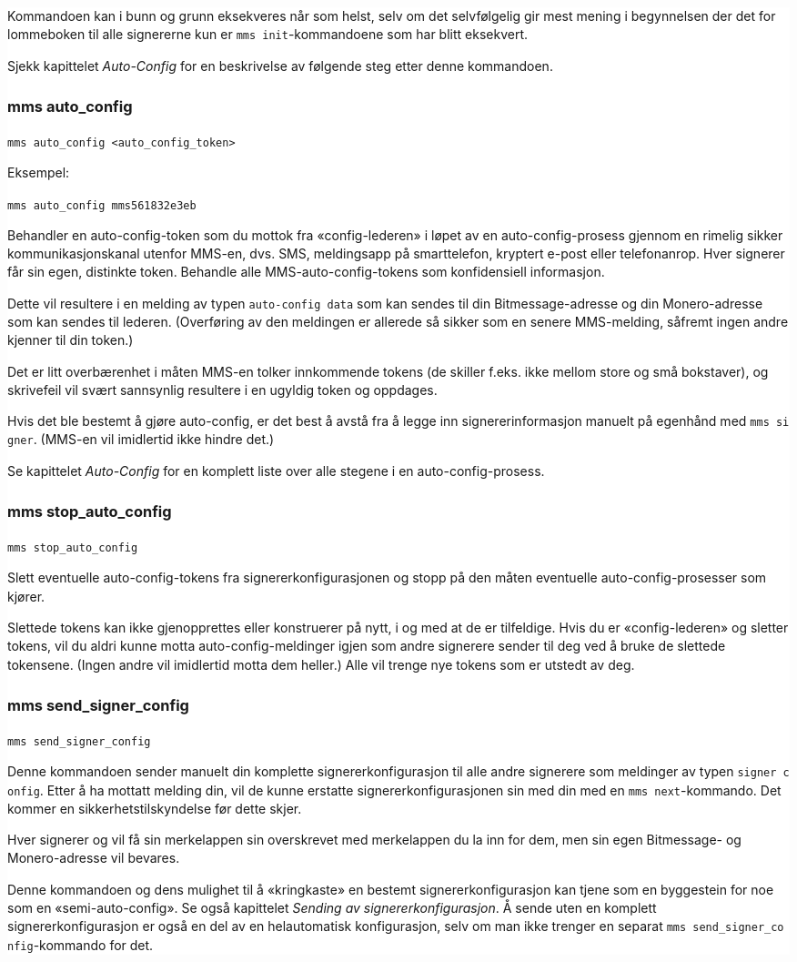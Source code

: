 Kommandoen kan i bunn og grunn eksekveres når som helst, selv om det selvfølgelig gir mest mening i begynnelsen der det for lommeboken til alle signererne kun er `mms init`-kommandoene som har blitt eksekvert.

Sjekk kapittelet *Auto-Config* for en beskrivelse av følgende steg etter denne kommandoen.

### mms auto\_config

    mms auto_config <auto_config_token>

Eksempel:

    mms auto_config mms561832e3eb

Behandler en auto-config-token som du mottok fra «config-lederen» i løpet av en auto-config-prosess gjennom en rimelig sikker kommunikasjonskanal utenfor MMS-en, dvs. SMS, meldingsapp på smarttelefon, kryptert e-post eller telefonanrop. Hver signerer får sin egen, distinkte token. Behandle alle MMS-auto-config-tokens som konfidensiell informasjon.

Dette vil resultere i en melding av typen `auto-config data` som kan sendes til din Bitmessage-adresse og din Monero-adresse som kan sendes til lederen. (Overføring av den meldingen er allerede så sikker som en senere MMS-melding, såfremt ingen andre kjenner til din token.)

Det er litt overbærenhet i måten MMS-en tolker innkommende tokens (de skiller f.eks. ikke mellom store og små bokstaver), og skrivefeil vil svært sannsynlig resultere i en ugyldig token og oppdages.

Hvis det ble bestemt å gjøre auto-config, er det best å avstå fra å legge inn signererinformasjon manuelt på egenhånd med `mms signer`. (MMS-en vil imidlertid ikke hindre det.)

Se kapittelet *Auto-Config* for en komplett liste over alle stegene i en auto-config-prosess.

### mms stop\_auto\_config

    mms stop_auto_config

Slett eventuelle auto-config-tokens fra signererkonfigurasjonen og stopp på den måten eventuelle auto-config-prosesser som kjører.

Slettede tokens kan ikke gjenopprettes eller konstruerer på nytt, i og med at de er tilfeldige. Hvis du er «config-lederen» og sletter tokens, vil du aldri kunne motta auto-config-meldinger igjen som andre signerere sender til deg ved å bruke de slettede tokensene. (Ingen andre vil imidlertid motta dem heller.) Alle vil trenge nye tokens som er utstedt av deg.

### mms send\_signer\_config

    mms send_signer_config

Denne kommandoen sender manuelt din komplette signererkonfigurasjon til alle andre signerere som meldinger av typen `signer config`. Etter å ha mottatt melding din, vil de kunne erstatte signererkonfigurasjonen sin med din med en `mms next`-kommando. Det kommer en sikkerhetstilskyndelse før dette skjer.

Hver signerer og vil få sin merkelappen sin overskrevet med merkelappen du la inn for dem, men sin egen Bitmessage- og Monero-adresse vil bevares.

Denne kommandoen og dens mulighet til å «kringkaste» en bestemt signererkonfigurasjon kan tjene som en byggestein for noe som en «semi-auto-config». Se også kapittelet *Sending av signererkonfigurasjon*. Å sende uten en komplett signererkonfigurasjon er også en del av en helautomatisk konfigurasjon, selv om man ikke trenger en separat `mms send_signer_config`-kommando for det.
